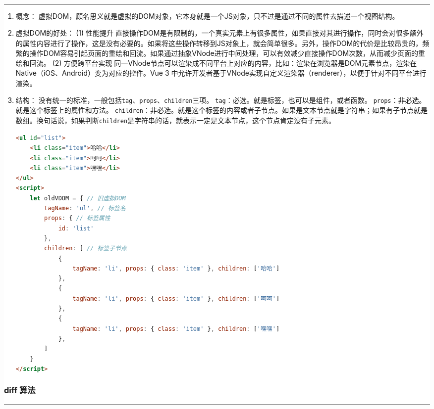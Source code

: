 ----

1. 概念：
    虚拟DOM，顾名思义就是虚拟的DOM对象，它本身就是一个JS对象，只不过是通过不同的属性去描述一个视图结构。
    
2. 虚拟DOM的好处：
    (1) 性能提升
    直接操作DOM是有限制的，一个真实元素上有很多属性，如果直接对其进行操作，同时会对很多额外的属性内容进行了操作，这是没有必要的。如果将这些操作转移到JS对象上，就会简单很多。另外，操作DOM的代价是比较昂贵的，频繁的操作DOM容易引起页面的重绘和回流。如果通过抽象VNode进行中间处理，可以有效减少直接操作DOM次数，从而减少页面的重绘和回流。
    (2) 方便跨平台实现
    同一VNode节点可以渲染成不同平台上对应的内容，比如：渲染在浏览器是DOM元素节点，渲染在Native（iOS、Android）变为对应的控件。Vue 3 中允许开发者基于VNode实现自定义渲染器（renderer），以便于针对不同平台进行渲染。
    
3. 结构：
    没有统一的标准，一般包括`tag`、`props`、`children`三项。
    `tag`：必选。就是标签，也可以是组件，或者函数。
    `props`：非必选。就是这个标签上的属性和方法。
    `children`：非必选。就是这个标签的内容或者子节点。如果是文本节点就是字符串；如果有子节点就是数组。换句话说，如果判断`children`是字符串的话，就表示一定是文本节点，这个节点肯定没有子元素。
    
    ```html
    <ul id="list">
        <li class="item">哈哈</li>
        <li class="item">呵呵</li>
        <li class="item">嘿嘿</li>
    </ul>
    <script>
        let oldVDOM = { // 旧虚拟DOM
            tagName: 'ul', // 标签名
            props: { // 标签属性
                id: 'list'
            },
            children: [ // 标签子节点
                {
                    tagName: 'li', props: { class: 'item' }, children: ['哈哈']
                },
                {
                    tagName: 'li', props: { class: 'item' }, children: ['呵呵']
                },
                {
                    tagName: 'li', props: { class: 'item' }, children: ['嘿嘿']
                },
            ]
        }
    </script>
    ```
    
    



### diff 算法

----
